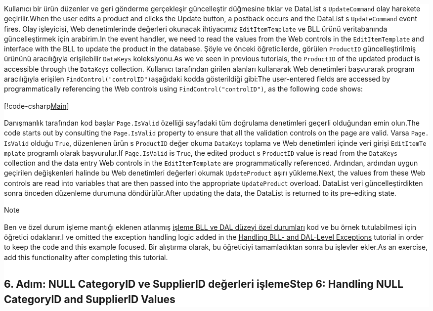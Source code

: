 <span data-ttu-id="e3baa-185">Kullanıcı bir ürün düzenler ve geri gönderme gerçekleşir güncelleştir düğmesine tıklar ve DataList s `UpdateCommand` olay harekete geçirilir.</span><span class="sxs-lookup"><span data-stu-id="e3baa-185">When the user edits a product and clicks the Update button, a postback occurs and the DataList s `UpdateCommand` event fires.</span></span> <span data-ttu-id="e3baa-186">Olay işleyicisi, Web denetimlerinde değerleri okunacak ihtiyacımız `EditItemTemplate` ve BLL ürünü veritabanında güncelleştirmek için arabirim.</span><span class="sxs-lookup"><span data-stu-id="e3baa-186">In the event handler, we need to read the values from the Web controls in the `EditItemTemplate` and interface with the BLL to update the product in the database.</span></span> <span data-ttu-id="e3baa-187">Şöyle ve önceki öğreticilerde, görülen `ProductID` güncelleştirilmiş ürününü aracılığıyla erişilebilir `DataKeys` koleksiyonu.</span><span class="sxs-lookup"><span data-stu-id="e3baa-187">As we ve seen in previous tutorials, the `ProductID` of the updated product is accessible through the `DataKeys` collection.</span></span> <span data-ttu-id="e3baa-188">Kullanıcı tarafından girilen alanları kullanarak Web denetimleri başvurarak program aracılığıyla erişilen `FindControl("controlID")`aşağıdaki kodda gösterildiği gibi:</span><span class="sxs-lookup"><span data-stu-id="e3baa-188">The user-entered fields are accessed by programmatically referencing the Web controls using `FindControl("controlID")`, as the following code shows:</span></span>


[!code-csharp[Main](customizing-the-datalist-s-editing-interface-cs/samples/sample4.cs)]

<span data-ttu-id="e3baa-189">Danışmanlık tarafından kod başlar `Page.IsValid` özelliği sayfadaki tüm doğrulama denetimleri geçerli olduğundan emin olun.</span><span class="sxs-lookup"><span data-stu-id="e3baa-189">The code starts out by consulting the `Page.IsValid` property to ensure that all the validation controls on the page are valid.</span></span> <span data-ttu-id="e3baa-190">Varsa `Page.IsValid` olduğu `True`, düzenlenen ürün s `ProductID` değer okuma `DataKeys` toplama ve Web denetimleri içinde veri girişi `EditItemTemplate` programlı olarak başvurulur.</span><span class="sxs-lookup"><span data-stu-id="e3baa-190">If `Page.IsValid` is `True`, the edited product s `ProductID` value is read from the `DataKeys` collection and the data entry Web controls in the `EditItemTemplate` are programmatically referenced.</span></span> <span data-ttu-id="e3baa-191">Ardından, ardından uygun geçirilen değişkenleri halinde bu Web denetimleri değerleri okumak `UpdateProduct` aşırı yükleme.</span><span class="sxs-lookup"><span data-stu-id="e3baa-191">Next, the values from these Web controls are read into variables that are then passed into the appropriate `UpdateProduct` overload.</span></span> <span data-ttu-id="e3baa-192">DataList veri güncelleştirdikten sonra önceden düzenleme durumuna döndürülür.</span><span class="sxs-lookup"><span data-stu-id="e3baa-192">After updating the data, the DataList is returned to its pre-editing state.</span></span>

> [!NOTE]
> <span data-ttu-id="e3baa-193">Ben ve özel durum işleme mantığı eklenen atlanmış [işleme BLL ve DAL düzeyi özel durumları](handling-bll-and-dal-level-exceptions-cs.md) kod ve bu örnek tutulabilmesi için öğretici odaklanır.</span><span class="sxs-lookup"><span data-stu-id="e3baa-193">I ve omitted the exception handling logic added in the [Handling BLL- and DAL-Level Exceptions](handling-bll-and-dal-level-exceptions-cs.md) tutorial in order to keep the code and this example focused.</span></span> <span data-ttu-id="e3baa-194">Bir alıştırma olarak, bu öğreticiyi tamamladıktan sonra bu işlevler ekler.</span><span class="sxs-lookup"><span data-stu-id="e3baa-194">As an exercise, add this functionality after completing this tutorial.</span></span>


## <a name="step-6-handling-null-categoryid-and-supplierid-values"></a><span data-ttu-id="e3baa-195">6. Adım: NULL CategoryID ve SupplierID değerleri işleme</span><span class="sxs-lookup"><span data-stu-id="e3baa-195">Step 6: Handling NULL CategoryID and SupplierID Values</span></span>

